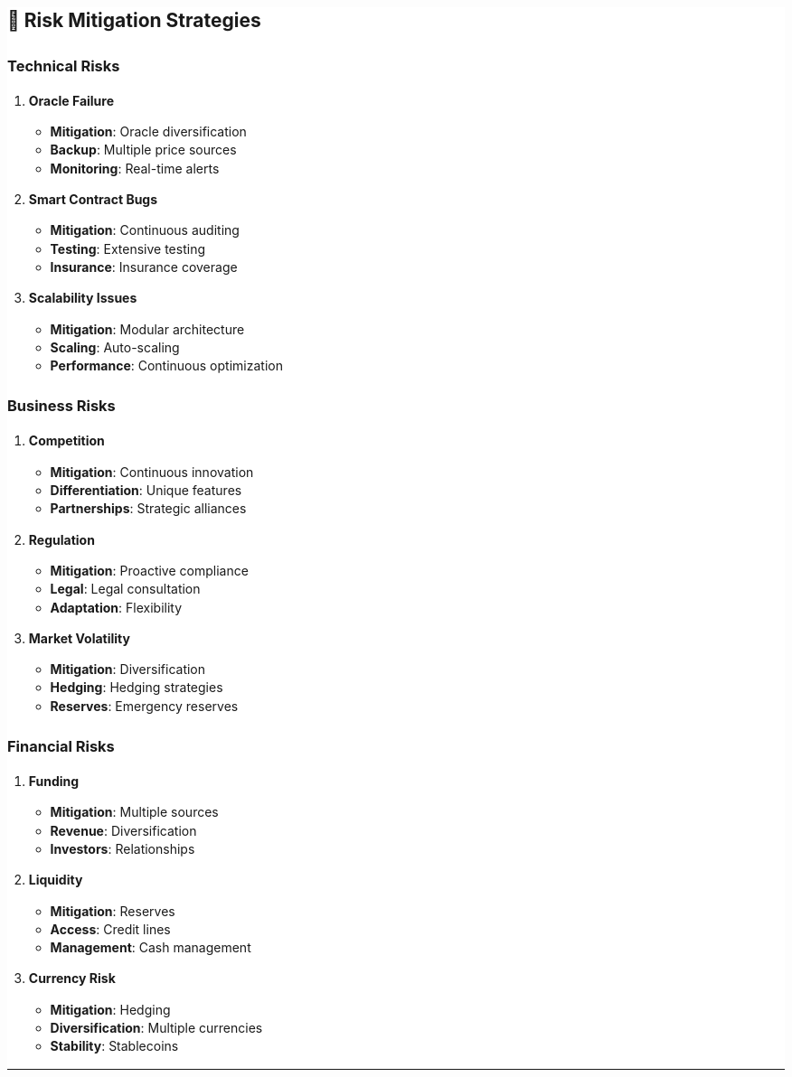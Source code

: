 
## 🚨 Risk Mitigation Strategies

### **Technical Risks**
1. **Oracle Failure**
   - **Mitigation**: Oracle diversification
   - **Backup**: Multiple price sources
   - **Monitoring**: Real-time alerts

2. **Smart Contract Bugs**
   - **Mitigation**: Continuous auditing
   - **Testing**: Extensive testing
   - **Insurance**: Insurance coverage

3. **Scalability Issues**
   - **Mitigation**: Modular architecture
   - **Scaling**: Auto-scaling
   - **Performance**: Continuous optimization

### **Business Risks**
1. **Competition**
   - **Mitigation**: Continuous innovation
   - **Differentiation**: Unique features
   - **Partnerships**: Strategic alliances

2. **Regulation**
   - **Mitigation**: Proactive compliance
   - **Legal**: Legal consultation
   - **Adaptation**: Flexibility

3. **Market Volatility**
   - **Mitigation**: Diversification
   - **Hedging**: Hedging strategies
   - **Reserves**: Emergency reserves

### **Financial Risks**
1. **Funding**
   - **Mitigation**: Multiple sources
   - **Revenue**: Diversification
   - **Investors**: Relationships

2. **Liquidity**
   - **Mitigation**: Reserves
   - **Access**: Credit lines
   - **Management**: Cash management

3. **Currency Risk**
   - **Mitigation**: Hedging
   - **Diversification**: Multiple currencies
   - **Stability**: Stablecoins

---
